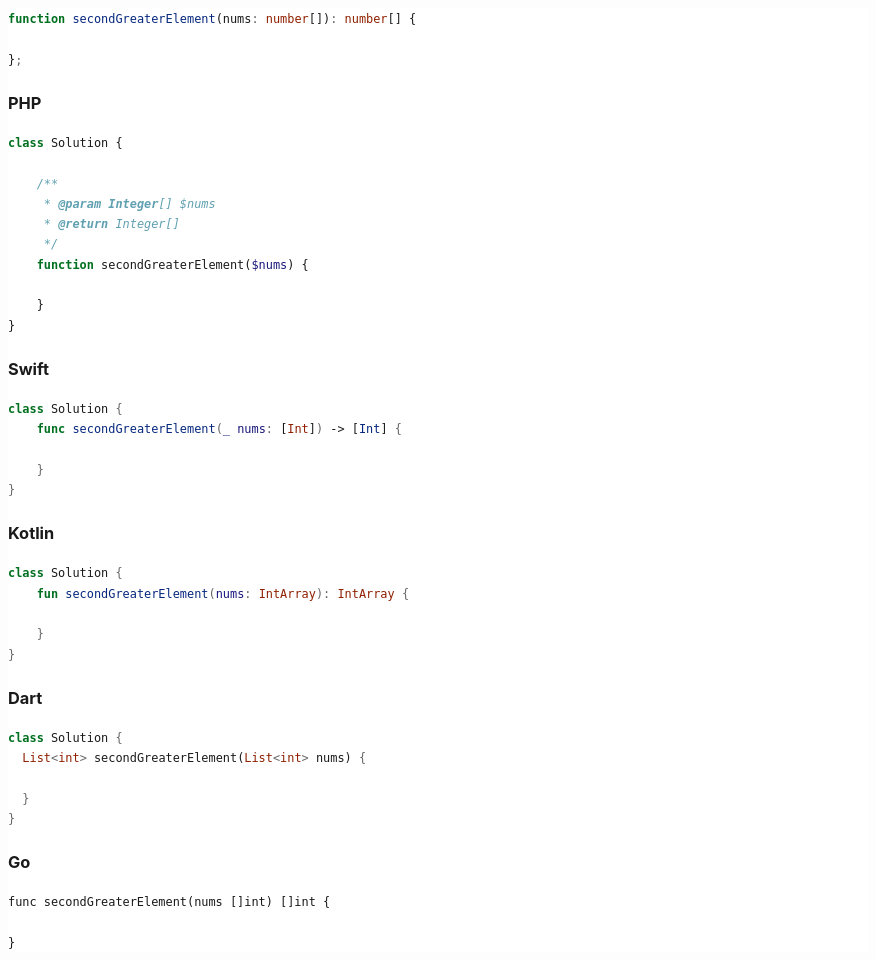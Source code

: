 ```typescript
function secondGreaterElement(nums: number[]): number[] {
    
};
```

### PHP

```php
class Solution {

    /**
     * @param Integer[] $nums
     * @return Integer[]
     */
    function secondGreaterElement($nums) {
        
    }
}
```

### Swift

```swift
class Solution {
    func secondGreaterElement(_ nums: [Int]) -> [Int] {
        
    }
}
```

### Kotlin

```kotlin
class Solution {
    fun secondGreaterElement(nums: IntArray): IntArray {
        
    }
}
```

### Dart

```dart
class Solution {
  List<int> secondGreaterElement(List<int> nums) {
    
  }
}
```

### Go

```golang
func secondGreaterElement(nums []int) []int {
    
}
```
